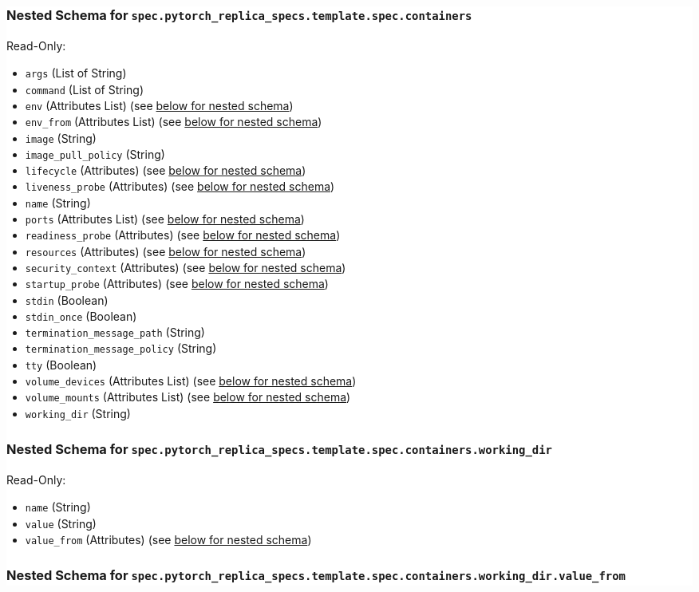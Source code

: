 
<a id="nestedatt--spec--pytorch_replica_specs--template--spec--containers"></a>
### Nested Schema for `spec.pytorch_replica_specs.template.spec.containers`

Read-Only:

- `args` (List of String)
- `command` (List of String)
- `env` (Attributes List) (see [below for nested schema](#nestedatt--spec--pytorch_replica_specs--template--spec--containers--env))
- `env_from` (Attributes List) (see [below for nested schema](#nestedatt--spec--pytorch_replica_specs--template--spec--containers--env_from))
- `image` (String)
- `image_pull_policy` (String)
- `lifecycle` (Attributes) (see [below for nested schema](#nestedatt--spec--pytorch_replica_specs--template--spec--containers--lifecycle))
- `liveness_probe` (Attributes) (see [below for nested schema](#nestedatt--spec--pytorch_replica_specs--template--spec--containers--liveness_probe))
- `name` (String)
- `ports` (Attributes List) (see [below for nested schema](#nestedatt--spec--pytorch_replica_specs--template--spec--containers--ports))
- `readiness_probe` (Attributes) (see [below for nested schema](#nestedatt--spec--pytorch_replica_specs--template--spec--containers--readiness_probe))
- `resources` (Attributes) (see [below for nested schema](#nestedatt--spec--pytorch_replica_specs--template--spec--containers--resources))
- `security_context` (Attributes) (see [below for nested schema](#nestedatt--spec--pytorch_replica_specs--template--spec--containers--security_context))
- `startup_probe` (Attributes) (see [below for nested schema](#nestedatt--spec--pytorch_replica_specs--template--spec--containers--startup_probe))
- `stdin` (Boolean)
- `stdin_once` (Boolean)
- `termination_message_path` (String)
- `termination_message_policy` (String)
- `tty` (Boolean)
- `volume_devices` (Attributes List) (see [below for nested schema](#nestedatt--spec--pytorch_replica_specs--template--spec--containers--volume_devices))
- `volume_mounts` (Attributes List) (see [below for nested schema](#nestedatt--spec--pytorch_replica_specs--template--spec--containers--volume_mounts))
- `working_dir` (String)

<a id="nestedatt--spec--pytorch_replica_specs--template--spec--containers--env"></a>
### Nested Schema for `spec.pytorch_replica_specs.template.spec.containers.working_dir`

Read-Only:

- `name` (String)
- `value` (String)
- `value_from` (Attributes) (see [below for nested schema](#nestedatt--spec--pytorch_replica_specs--template--spec--containers--working_dir--value_from))

<a id="nestedatt--spec--pytorch_replica_specs--template--spec--containers--working_dir--value_from"></a>
### Nested Schema for `spec.pytorch_replica_specs.template.spec.containers.working_dir.value_from`
